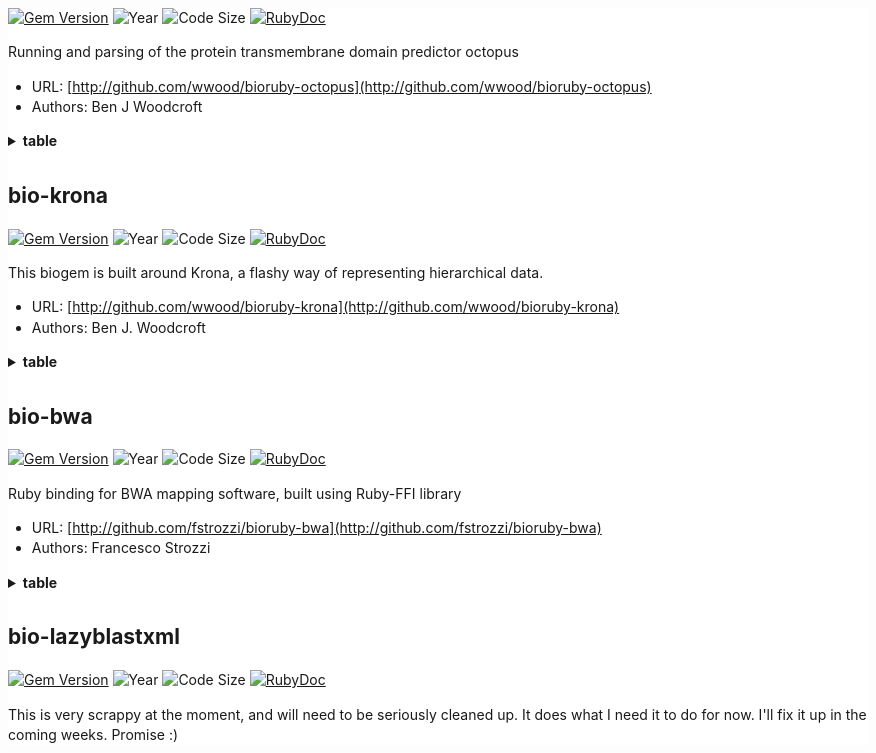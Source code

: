 [![Gem Version](https://badge.fury.io/rb/bio-octopus.svg)](https://badge.fury.io/rb/bio-octopus)
![Year](https://img.shields.io/static/v1?label=date&message=2011-05-02&color=blue)
![Code Size](https://tokei.rs/b1/github/wwood/bioruby-octopus)
[![RubyDoc](https://img.shields.io/badge/rubydoc-blue.svg)](https://rubydoc.info/gems/bio-octopus)

Running and parsing of the protein transmembrane domain predictor octopus

* URL: [http://github.com/wwood/bioruby-octopus](http://github.com/wwood/bioruby-octopus)
* Authors: Ben J Woodcroft

<details><summary><b>table</b></summary></details>

## bio-krona

[![Gem Version](https://badge.fury.io/rb/bio-krona.svg)](https://badge.fury.io/rb/bio-krona)
![Year](https://img.shields.io/static/v1?label=date&message=2015-12-12&color=blue)
![Code Size](https://tokei.rs/b1/github/wwood/bioruby-krona)
[![RubyDoc](https://img.shields.io/badge/rubydoc-blue.svg)](https://rubydoc.info/gems/bio-krona)

This biogem is built around Krona, a flashy way of representing hierarchical data.

* URL: [http://github.com/wwood/bioruby-krona](http://github.com/wwood/bioruby-krona)
* Authors: Ben J. Woodcroft

<details><summary><b>table</b></summary></details>

## bio-bwa

[![Gem Version](https://badge.fury.io/rb/bio-bwa.svg)](https://badge.fury.io/rb/bio-bwa)
![Year](https://img.shields.io/static/v1?label=date&message=2011-04-15&color=blue)
![Code Size](https://tokei.rs/b1/github/fstrozzi/bioruby-bwa)
[![RubyDoc](https://img.shields.io/badge/rubydoc-blue.svg)](https://rubydoc.info/gems/bio-bwa)

Ruby binding for BWA mapping software, built using Ruby-FFI library

* URL: [http://github.com/fstrozzi/bioruby-bwa](http://github.com/fstrozzi/bioruby-bwa)
* Authors: Francesco Strozzi

<details><summary><b>table</b></summary></details>

## bio-lazyblastxml

[![Gem Version](https://badge.fury.io/rb/bio-lazyblastxml.svg)](https://badge.fury.io/rb/bio-lazyblastxml)
![Year](https://img.shields.io/static/v1?label=date&message=2011-06-01&color=blue)
![Code Size](https://tokei.rs/b1/github/robsyme/bioruby-lazyblastxml)
[![RubyDoc](https://img.shields.io/badge/rubydoc-blue.svg)](https://rubydoc.info/gems/bio-lazyblastxml)

This is very scrappy at the moment, and will need to be seriously cleaned up. It does what I need it to do for now. I'll fix it up in the coming weeks. Promise :)
